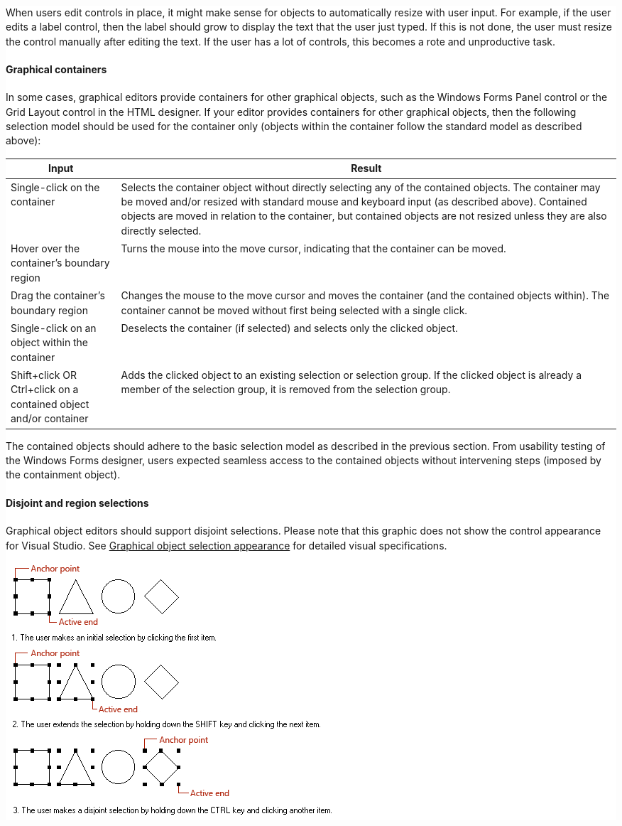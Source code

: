 When users edit controls in place, it might make sense for objects to automatically resize with user input. For example, if the user edits a label control, then the label should grow to display the text that the user just typed. If this is not done, the user must resize the control manually after editing the text. If the user has a lot of controls, this becomes a rote and unproductive task.

#### Graphical containers
 In some cases, graphical editors provide containers for other graphical objects, such as the Windows Forms Panel control or the Grid Layout control in the HTML designer. If your editor provides containers for other graphical objects, then the following selection model should be used for the container only (objects within the container follow the standard model as described above):

|Input|Result|
|-----------|------------|
|Single-click on the container|Selects the container object without directly selecting any of the contained objects. The container may be moved and/or resized with standard mouse and keyboard input (as described above). Contained objects are moved in relation to the container, but contained objects are not resized unless they are also directly selected.|
|Hover over the container’s boundary region|Turns the mouse into the move cursor, indicating that the container can be moved.|
|Drag the container’s boundary region|Changes the mouse to the move cursor and moves the container (and the contained objects within). The container cannot be moved without first being selected with a single click.|
|Single-click on an object within the container|Deselects the container (if selected) and selects only the clicked object.|
|Shift+click OR Ctrl+click on a contained object and/or container|Adds the clicked object to an existing selection or selection group. If the clicked object is already a member of the selection group, it is removed from the selection group.|

 The contained objects should adhere to the basic selection model as described in the previous section. From usability testing of the Windows Forms designer, users expected seamless access to the contained objects without intervening steps (imposed by the containment object).

#### Disjoint and region selections
 Graphical object editors should support disjoint selections. Please note that this graphic does not show the control appearance for Visual Studio. See [Graphical object selection appearance](../../extensibility/ux-guidelines/composite-patterns-for-visual-studio.md#BKMK_GraphicalObjectSelectionAppearance) for detailed visual specifications.

 ![Disjoint and region selectors](../../extensibility/ux-guidelines/media/0713-07-disjointregionselectors.png "0713-07_DisjointRegionSelectors")
